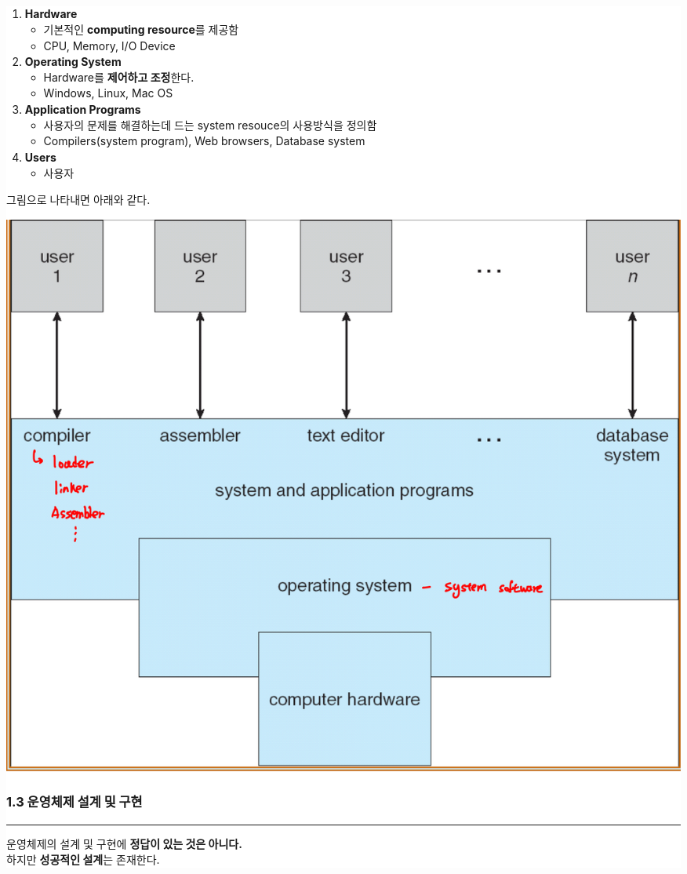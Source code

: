 1. **Hardware**
	- 기본적인 **computing resource**를 제공함
	- CPU, Memory, I/O Device
2. **Operating System**
	- Hardware를 **제어하고 조정**한다.
	- Windows, Linux, Mac OS
3. **Application Programs**
	- 사용자의 문제를 해결하는데 드는 system resouce의 사용방식을 정의함
	- Compilers(system program), Web browsers, Database system
4. **Users**
	- 사용자

그림으로 나타내면 아래와 같다. 

![](images/2024-04-11-School-OS-Introduction.png)

### 1.3 운영체제 설계 및 구현
---
운영체제의 설계 및 구현에 **정답이 있는 것은 아니다.**  
하지만 **성공적인 설계**는 존재한다.   
